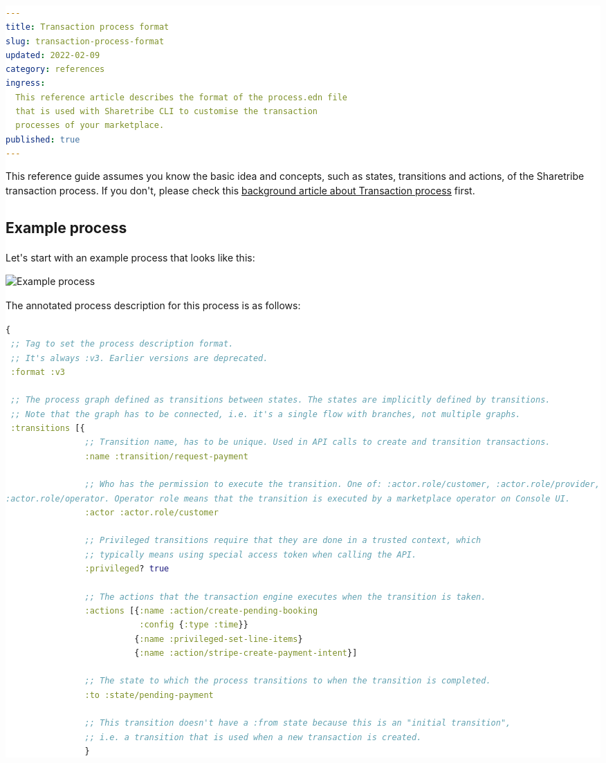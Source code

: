 ```yaml
---
title: Transaction process format
slug: transaction-process-format
updated: 2022-02-09
category: references
ingress:
  This reference article describes the format of the process.edn file
  that is used with Sharetribe CLI to customise the transaction
  processes of your marketplace.
published: true
---
```


This reference guide assumes you know the basic idea and concepts, such
as states, transitions and actions, of the Sharetribe transaction
process. If you don't, please check this
[background article about Transaction process](/concepts/transaction-process/)
first.

## Example process

Let's start with an example process that looks like this:

![Example process](./example-process.png)

The annotated process description for this process is as follows:

```clojure
{
 ;; Tag to set the process description format.
 ;; It's always :v3. Earlier versions are deprecated.
 :format :v3

 ;; The process graph defined as transitions between states. The states are implicitly defined by transitions.
 ;; Note that the graph has to be connected, i.e. it's a single flow with branches, not multiple graphs.
 :transitions [{
                ;; Transition name, has to be unique. Used in API calls to create and transition transactions.
                :name :transition/request-payment

                ;; Who has the permission to execute the transition. One of: :actor.role/customer, :actor.role/provider, :actor.role/operator. Operator role means that the transition is executed by a marketplace operator on Console UI.
                :actor :actor.role/customer

                ;; Privileged transitions require that they are done in a trusted context, which
                ;; typically means using special access token when calling the API.
                :privileged? true

                ;; The actions that the transaction engine executes when the transition is taken.
                :actions [{:name :action/create-pending-booking
                           :config {:type :time}}
                          {:name :privileged-set-line-items}
                          {:name :action/stripe-create-payment-intent}]

                ;; The state to which the process transitions to when the transition is completed.
                :to :state/pending-payment

                ;; This transition doesn't have a :from state because this is an "initial transition",
                ;; i.e. a transition that is used when a new transaction is created.
                }
```